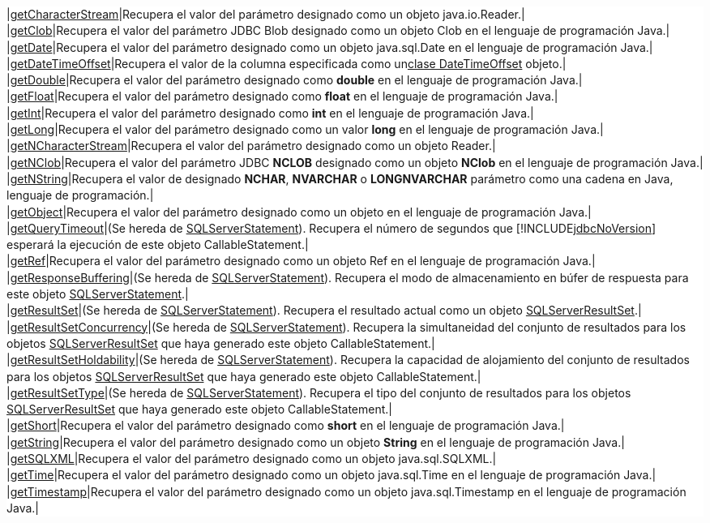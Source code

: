 |[getCharacterStream](../../../connect/jdbc/reference/getcharacterstream-method-sqlservercallablestatement.md)|Recupera el valor del parámetro designado como un objeto java.io.Reader.|  
|[getClob](../../../connect/jdbc/reference/getclob-method-sqlservercallablestatement.md)|Recupera el valor del parámetro JDBC Blob designado como un objeto Clob en el lenguaje de programación Java.|  
|[getDate](../../../connect/jdbc/reference/getdate-method-sqlservercallablestatement.md)|Recupera el valor del parámetro designado como un objeto java.sql.Date en el lenguaje de programación Java.|  
|[getDateTimeOffset](../../../connect/jdbc/reference/getdatetimeoffset-method-sqlservercallablestatement.md)|Recupera el valor de la columna especificada como un[clase DateTimeOffset](../../../connect/jdbc/reference/datetimeoffset-class.md) objeto.|  
|[getDouble](../../../connect/jdbc/reference/getdouble-method-sqlservercallablestatement.md)|Recupera el valor del parámetro designado como **double** en el lenguaje de programación Java.|  
|[getFloat](../../../connect/jdbc/reference/getfloat-method-sqlservercallablestatement.md)|Recupera el valor del parámetro designado como **float** en el lenguaje de programación Java.|  
|[getInt](../../../connect/jdbc/reference/getint-method-sqlservercallablestatement.md)|Recupera el valor del parámetro designado como **int** en el lenguaje de programación Java.|  
|[getLong](../../../connect/jdbc/reference/getlong-method-sqlservercallablestatement.md)|Recupera el valor del parámetro designado como un valor **long** en el lenguaje de programación Java.|  
|[getNCharacterStream](../../../connect/jdbc/reference/getncharacterstream-method-sqlservercallablestatement.md)|Recupera el valor del parámetro designado como un objeto Reader.|  
|[getNClob](../../../connect/jdbc/reference/getnclob-method-sqlservercallablestatement.md)|Recupera el valor del parámetro JDBC **NCLOB** designado como un objeto **NClob** en el lenguaje de programación Java.|  
|[getNString](../../../connect/jdbc/reference/getnstring-method-sqlservercallablestatement.md)|Recupera el valor de designado **NCHAR**, **NVARCHAR** o **LONGNVARCHAR** parámetro como una cadena en Java, lenguaje de programación.|  
|[getObject](../../../connect/jdbc/reference/getobject-method-sqlservercallablestatement.md)|Recupera el valor del parámetro designado como un objeto en el lenguaje de programación Java.|  
|[getQueryTimeout](../../../connect/jdbc/reference/getquerytimeout-method-sqlserverstatement.md)|(Se hereda de [SQLServerStatement](../../../connect/jdbc/reference/sqlserverstatement-class.md)). Recupera el número de segundos que [!INCLUDE[jdbcNoVersion](../../../includes/jdbcnoversion_md.md)] esperará la ejecución de este objeto CallableStatement.|  
|[getRef](../../../connect/jdbc/reference/getref-method-sqlservercallablestatement.md)|Recupera el valor del parámetro designado como un objeto Ref en el lenguaje de programación Java.|  
|[getResponseBuffering](../../../connect/jdbc/reference/getresponsebuffering-method-sqlserverstatement.md)|(Se hereda de [SQLServerStatement](../../../connect/jdbc/reference/sqlserverstatement-class.md)). Recupera el modo de almacenamiento en búfer de respuesta para este objeto [SQLServerStatement](../../../connect/jdbc/reference/sqlserverstatement-class.md).|  
|[getResultSet](../../../connect/jdbc/reference/getresultset-method-sqlserverstatement.md)|(Se hereda de [SQLServerStatement](../../../connect/jdbc/reference/sqlserverstatement-class.md)). Recupera el resultado actual como un objeto [SQLServerResultSet](../../../connect/jdbc/reference/sqlserverresultset-class.md).|  
|[getResultSetConcurrency](../../../connect/jdbc/reference/getresultsetconcurrency-method-sqlserverstatement.md)|(Se hereda de [SQLServerStatement](../../../connect/jdbc/reference/sqlserverstatement-class.md)). Recupera la simultaneidad del conjunto de resultados para los objetos [SQLServerResultSet](../../../connect/jdbc/reference/sqlserverresultset-class.md) que haya generado este objeto CallableStatement.|  
|[getResultSetHoldability](../../../connect/jdbc/reference/getresultsetholdability-method-sqlserverstatement.md)|(Se hereda de [SQLServerStatement](../../../connect/jdbc/reference/sqlserverstatement-class.md)). Recupera la capacidad de alojamiento del conjunto de resultados para los objetos [SQLServerResultSet](../../../connect/jdbc/reference/sqlserverresultset-class.md) que haya generado este objeto CallableStatement.|  
|[getResultSetType](../../../connect/jdbc/reference/getresultsettype-method-sqlserverstatement.md)|(Se hereda de [SQLServerStatement](../../../connect/jdbc/reference/sqlserverstatement-class.md)). Recupera el tipo del conjunto de resultados para los objetos [SQLServerResultSet](../../../connect/jdbc/reference/sqlserverresultset-class.md) que haya generado este objeto CallableStatement.|  
|[getShort](../../../connect/jdbc/reference/getshort-method-sqlservercallablestatement.md)|Recupera el valor del parámetro designado como **short** en el lenguaje de programación Java.|  
|[getString](../../../connect/jdbc/reference/getstring-method-sqlservercallablestatement.md)|Recupera el valor del parámetro designado como un objeto **String** en el lenguaje de programación Java.|  
|[getSQLXML](../../../connect/jdbc/reference/getsqlxml-method-sqlservercallablestatement.md)|Recupera el valor del parámetro designado como un objeto java.sql.SQLXML.|  
|[getTime](../../../connect/jdbc/reference/gettime-method-sqlservercallablestatement.md)|Recupera el valor del parámetro designado como un objeto java.sql.Time en el lenguaje de programación Java.|  
|[getTimestamp](../../../connect/jdbc/reference/gettimestamp-method-sqlservercallablestatement.md)|Recupera el valor del parámetro designado como un objeto java.sql.Timestamp en el lenguaje de programación Java.|  